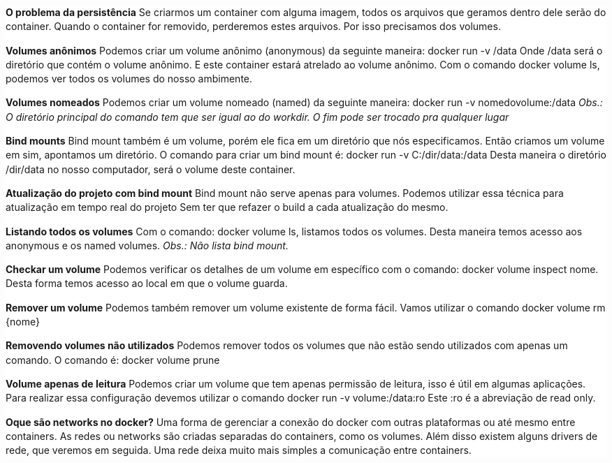 **O problema da persistência**
Se criarmos um container com alguma imagem, todos os arquivos que geramos dentro dele serão do container.
Quando o container for removido, perderemos estes arquivos.
Por isso precisamos dos volumes.

**Volumes anônimos**
Podemos criar um volume anônimo (anonymous) da seguinte maneira: docker run -v /data
Onde /data será o diretório que contém o volume anônimo.
E este container estará atrelado ao volume anônimo.
Com o comando docker volume ls, podemos ver todos os volumes do nosso ambimente.

**Volumes nomeados**
Podemos criar um volume nomeado (named) da seguinte maneira:
docker run -v nomedovolume:/data
*Obs.: O diretório principal do comando tem que ser igual ao do workdir. O fim pode ser trocado pra qualquer lugar*

**Bind mounts**
Bind mount também é um volume, porém ele fica em um diretório que nós especificamos.
Então criamos um volume em sim, apontamos um diretório.
O comando para criar um bind mount é: docker run -v C:/dir/data:/data
Desta maneira o diretório /dir/data no nosso computador, será o volume deste container.

**Atualização do projeto com bind mount**
Bind mount não serve apenas para volumes.
Podemos utilizar essa técnica para atualização em tempo real do projeto
Sem ter que refazer o build a cada atualização do mesmo.

**Listando todos os volumes**
Com o comando: docker volume ls, listamos todos os volumes.
Desta maneira temos acesso aos anonymous e os named volumes.
*Obs.: Não lista bind mount.*

**Checkar um volume**
Podemos verificar os detalhes de um volume em específico com o  comando: docker volume inspect nome.
Desta forma temos acesso ao local em que o volume guarda.

**Remover um volume**
Podemos também remover um volume existente de forma fácil.
Vamos utilizar o comando docker volume rm {nome}

**Removendo volumes não utilizados**
Podemos remover todos os volumes que não estão sendo utilizados com apenas um comando.
O comando é: docker volume prune

**Volume apenas de leitura**
Podemos criar um volume que tem apenas permissão de leitura, isso é útil em algumas aplicações.
Para realizar essa configuração devemos utilizar o comando docker run -v volume:/data:ro
Este :ro é a abreviação de read only.

**Oque são networks no docker?**
Uma forma de gerenciar a conexão do docker com outras plataformas ou até mesmo entre containers.
As redes ou networks são criadas separadas do containers, como os volumes.
Além disso existem alguns drivers de rede, que veremos em seguida.
Uma rede deixa muito mais simples a comunicação entre containers.
